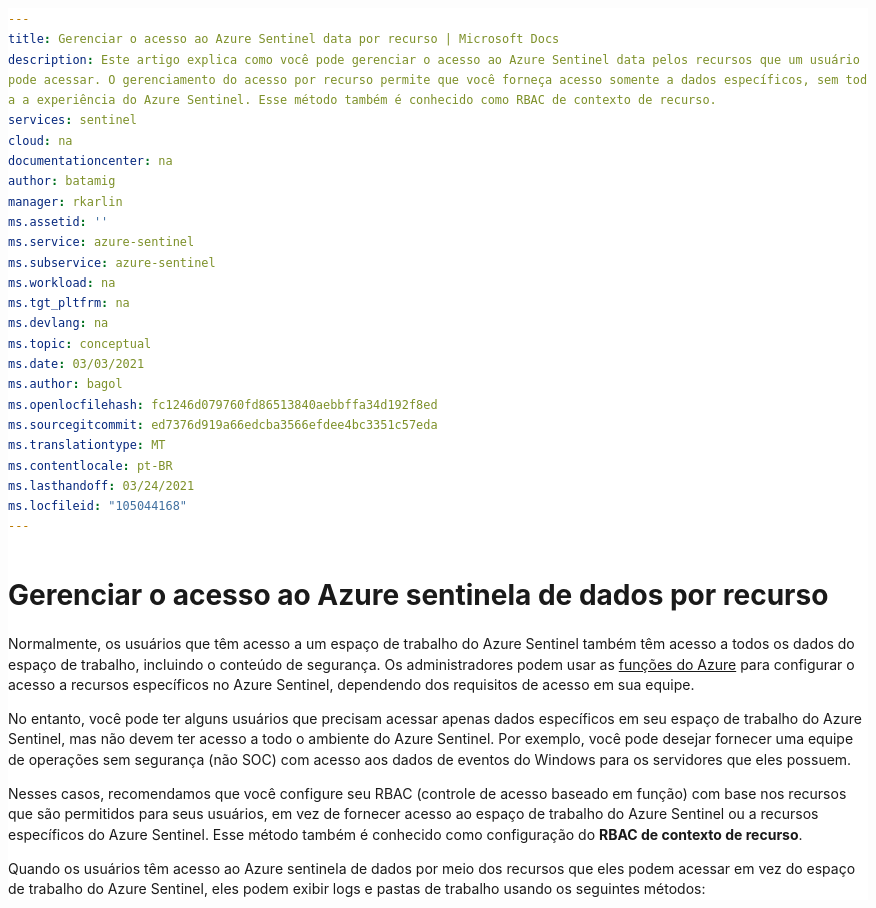 ```yaml
---
title: Gerenciar o acesso ao Azure Sentinel data por recurso | Microsoft Docs
description: Este artigo explica como você pode gerenciar o acesso ao Azure Sentinel data pelos recursos que um usuário pode acessar. O gerenciamento do acesso por recurso permite que você forneça acesso somente a dados específicos, sem toda a experiência do Azure Sentinel. Esse método também é conhecido como RBAC de contexto de recurso.
services: sentinel
cloud: na
documentationcenter: na
author: batamig
manager: rkarlin
ms.assetid: ''
ms.service: azure-sentinel
ms.subservice: azure-sentinel
ms.workload: na
ms.tgt_pltfrm: na
ms.devlang: na
ms.topic: conceptual
ms.date: 03/03/2021
ms.author: bagol
ms.openlocfilehash: fc1246d079760fd86513840aebbffa34d192f8ed
ms.sourcegitcommit: ed7376d919a66edcba3566efdee4bc3351c57eda
ms.translationtype: MT
ms.contentlocale: pt-BR
ms.lasthandoff: 03/24/2021
ms.locfileid: "105044168"
---
```

# <a name="manage-access-to-azure-sentinel-data-by-resource"></a>Gerenciar o acesso ao Azure sentinela de dados por recurso

Normalmente, os usuários que têm acesso a um espaço de trabalho do Azure Sentinel também têm acesso a todos os dados do espaço de trabalho, incluindo o conteúdo de segurança. Os administradores podem usar as [funções do Azure](roles.md) para configurar o acesso a recursos específicos no Azure Sentinel, dependendo dos requisitos de acesso em sua equipe.

No entanto, você pode ter alguns usuários que precisam acessar apenas dados específicos em seu espaço de trabalho do Azure Sentinel, mas não devem ter acesso a todo o ambiente do Azure Sentinel. Por exemplo, você pode desejar fornecer uma equipe de operações sem segurança (não SOC) com acesso aos dados de eventos do Windows para os servidores que eles possuem.

Nesses casos, recomendamos que você configure seu RBAC (controle de acesso baseado em função) com base nos recursos que são permitidos para seus usuários, em vez de fornecer acesso ao espaço de trabalho do Azure Sentinel ou a recursos específicos do Azure Sentinel. Esse método também é conhecido como configuração do **RBAC de contexto de recurso**.

Quando os usuários têm acesso ao Azure sentinela de dados por meio dos recursos que eles podem acessar em vez do espaço de trabalho do Azure Sentinel, eles podem exibir logs e pastas de trabalho usando os seguintes métodos:
